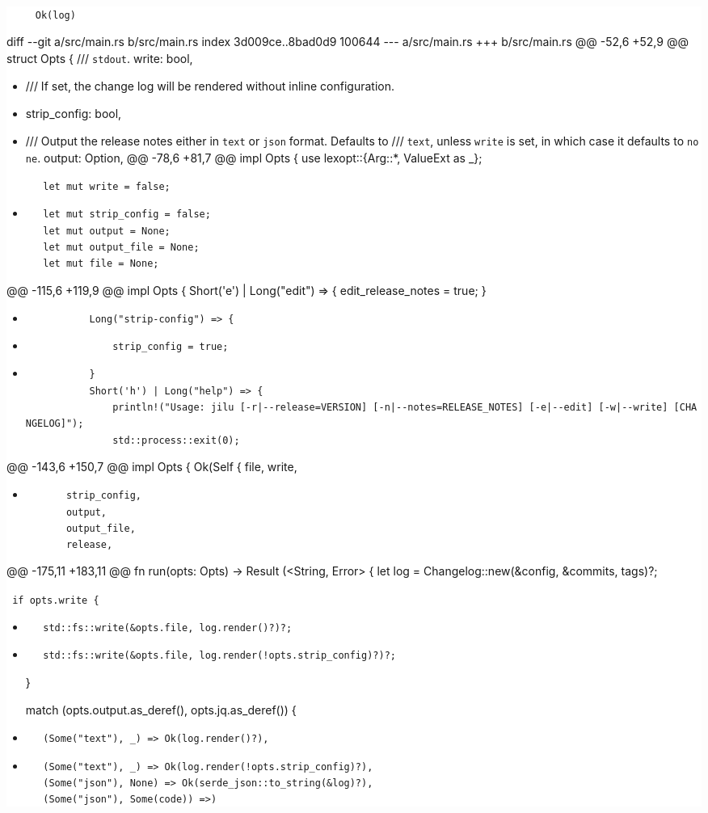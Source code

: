          Ok(log)
diff --git a/src/main.rs b/src/main.rs
index 3d009ce..8bad0d9 100644
--- a/src/main.rs
+++ b/src/main.rs
@@ -52,6 +52,9 @@ struct Opts {
     /// `stdout`.
     write: bool,

+    /// If set, the change log will be rendered without inline configuration.
+    strip_config: bool,
+
     /// Output the release notes either in `text` or `json` format. Defaults to
     /// `text`, unless `write` is set, in which case it defaults to `none`.
     output: Option<String>,
@@ -78,6 +81,7 @@ impl Opts {
         use lexopt::{Arg::*, ValueExt as _};

         let mut write = false;
+        let mut strip_config = false;
         let mut output = None;
         let mut output_file = None;
         let mut file = None;
@@ -115,6 +119,9 @@ impl Opts {
                 Short('e') | Long("edit") => {
                     edit_release_notes = true;
                 }
+                Long("strip-config") => {
+                    strip_config = true;
+                }
                 Short('h') | Long("help") => {
                     println!("Usage: jilu [-r|--release=VERSION] [-n|--notes=RELEASE_NOTES] [-e|--edit] [-w|--write] [CHANGELOG]");
                     std::process::exit(0);
@@ -143,6 +150,7 @@ impl Opts {
         Ok(Self {
             file,
             write,
+            strip_config,
             output,
             output_file,
             release,
@@ -175,11 +183,11 @@ fn run(opts: Opts) -> Result (<String, Error> {
     let log = Changelog::new(&config, &commits, tags)?;

     if opts.write {
-        std::fs::write(&opts.file, log.render()?)?;
+        std::fs::write(&opts.file, log.render(!opts.strip_config)?)?;
     }

     match (opts.output.as_deref(), opts.jq.as_deref()) {
-        (Some("text"), _) => Ok(log.render()?),
+        (Some("text"), _) => Ok(log.render(!opts.strip_config)?),
         (Some("json"), None) => Ok(serde_json::to_string(&log)?),
         (Some("json"), Some(code)) =>)


[keep a changelog]: https://keepachangelog.com/en/1.0.0/
[semantic versioning]: https://semver.org/spec/v2.0.0.html
[conventional commits]: https://www.conventionalcommits.org/en/v1.0.0/
[0]: https://tera.netlify.com/
[1]: https://github.com/Keats/tera/blob/1a0ce70af178a5cb519a231cc6afeab947f1728e/CHANGELOG.md
  [0]: https://github.com/Keats/tera/blob/1a0ce70af178a5cb519a231cc6afeab947f1728e/CHANGELOG.md
  [nom]: https://docs.rs/nom
[those unit tests]: https://github.com/rustic-games/jilu/issues/4
[conventional commits]: https://www.conventionalcommits.org/en/v1.0.0-beta.4/
[annotated git tag]: https://git-scm.com/book/en/v2/Git-Basics-Tagging
[readme]: https://github.com/rustic-games/jilu/blob/master/README.md#%E8%AE%B0%E5%BD%95
[unreleased]: https://github.com/rustic-games/jilu/compare/v0.13.2...HEAD
[0.13.2]: https://github.com/rustic-games/jilu/releases/tag/v0.13.2
[0.13.1]: https://github.com/rustic-games/jilu/releases/tag/v0.13.1
[0.13.0]: https://github.com/rustic-games/jilu/releases/tag/v0.13.0
[0.12.0]: https://github.com/rustic-games/jilu/releases/tag/v0.12.0
[0.11.0]: https://github.com/rustic-games/jilu/releases/tag/v0.11.0
[0.10.0]: https://github.com/rustic-games/jilu/releases/tag/v0.10.0
[0.9.0]: https://github.com/rustic-games/jilu/releases/tag/v0.9.0
[0.8.0]: https://github.com/rustic-games/jilu/releases/tag/v0.8.0
[0.7.0]: https://github.com/rustic-games/jilu/releases/tag/v0.7.0
[0.6.0]: https://github.com/rustic-games/jilu/releases/tag/v0.6.0
[0.5.0]: https://github.com/rustic-games/jilu/releases/tag/v0.5.0
[0.4.0]: https://github.com/rustic-games/jilu/releases/tag/v0.4.0
[0.3.0]: https://github.com/rustic-games/jilu/releases/tag/v0.3.0
[0.2.0]: https://github.com/rustic-games/jilu/releases/tag/v0.2.0
[0.1.1]: https://github.com/rustic-games/jilu/releases/tag/v0.1.1
[0.1.0]: https://github.com/rustic-games/jilu/releases/tag/v0.1.0
[`fcbb1d3`]: https://github.com/rustic-games/jilu/commit/fcbb1d39f081ce962e47b2fd7a7093be387ca0d2
[`11bc91d`]: https://github.com/rustic-games/jilu/commit/11bc91dccf1880f38b2ff0c496611ad5ca684eb8
[`e9b2784`]: https://github.com/rustic-games/jilu/commit/e9b2784f5a7d769bebdc45aa11b995fc967352a5
[`1d01661`]: https://github.com/rustic-games/jilu/commit/1d01661320eab9fc538c104866aa098e7ae48dc7
[`7f7854f`]: https://github.com/rustic-games/jilu/commit/7f7854f88df5c5c96f1f8ecc40cfbc930cc066d0
[`f0274d6`]: https://github.com/rustic-games/jilu/commit/f0274d6d85f30edad1659bcb8fe2396d2e87f1e7
[`e08fb2c`]: https://github.com/rustic-games/jilu/commit/e08fb2c5f5183de3508832c63b627d29cce98cce
[`b0dcc8a`]: https://github.com/rustic-games/jilu/commit/b0dcc8a5e9eb4d6ea1a1c60156f34e0a6a61e6db
[`c3ae8ed`]: https://github.com/rustic-games/jilu/commit/c3ae8ed436504756aee87a82be06ec4b8ade2627
[`e52d264`]: https://github.com/rustic-games/jilu/commit/e52d26449f430dbf8a066d9d005cee8a273f1873
[`391a952`]: https://github.com/rustic-games/jilu/commit/391a9525a6b824e81073be36d6570fb456eba51e
[`83e7793`]: https://github.com/rustic-games/jilu/commit/83e7793ab13dcf9739f0d76684ef0e9c08b98ee4
[`95f91a0`]: https://github.com/rustic-games/jilu/commit/95f91a0d63864a40e7a424a0940461a8c0b90da7
[`a33ac8e`]: https://github.com/rustic-games/jilu/commit/a33ac8e9e846dea1904e62c268dd013a38f6d5a4
[`56ce427`]: https://github.com/rustic-games/jilu/commit/56ce427cf82b4a0aba51a197ba49aca894217426
[`1d15fe8`]: https://github.com/rustic-games/jilu/commit/1d15fe8e114561d88c46dfc528b95f6f39ab428c
[`83192b5`]: https://github.com/rustic-games/jilu/commit/83192b516d9d1eb0f0a0685b07bebc27468f0995
[`8c71b99`]: https://github.com/rustic-games/jilu/commit/8c71b996617925d0da7fd9dec1b7f26950dac8be
[`8b86c59`]: https://github.com/rustic-games/jilu/commit/8b86c593c583a1737fe7850e390acff154221f81
[`6cc1f0f`]: https://github.com/rustic-games/jilu/commit/6cc1f0fb49d81d3f78fe2500c91448800eab73d2
[`11ae252`]: https://github.com/rustic-games/jilu/commit/11ae252eabdd6b853b912ecad21feaac06639ebc
[`b598d90`]: https://github.com/rustic-games/jilu/commit/b598d906bff3805b77a3a4aea0ee4b6cb331c62b
[`a318e04`]: https://github.com/rustic-games/jilu/commit/a318e04133de8526f21553ff9c507f1d1bfa81bd
[`99695ca`]: https://github.com/rustic-games/jilu/commit/99695ca60eb4b99000b66933876cf8f5c78a3f90
[`65bab03`]: https://github.com/rustic-games/jilu/commit/65bab038934c5051572fa2a963caa53432b478f3
[`a4bbbdc`]: https://github.com/rustic-games/jilu/commit/a4bbbdc3a89923b815390f757b55c025e3f68d8d
[`f2c9f38`]: https://github.com/rustic-games/jilu/commit/f2c9f386be0e98c908810bcfab5d08101760b467
[`b101f8c`]: https://github.com/rustic-games/jilu/commit/b101f8caa52890b8776a13f5381696e7be2912be
[`e7e88b7`]: https://github.com/rustic-games/jilu/commit/e7e88b708d3c6e55fbd3b528cf2b22a431c6f47f
[`ceabf81`]: https://github.com/rustic-games/jilu/commit/ceabf81b2ebe24c9fea4f5d0ff95cf83e823c535
[`6b79f87`]: https://github.com/rustic-games/jilu/commit/6b79f8725ed99db07c5199428d8b70cf35bc9eb2
[`7ffd865`]: https://github.com/rustic-games/jilu/commit/7ffd8652fc633ba847f12c341cd4b8ddadea8660
[`3948e9c`]: https://github.com/rustic-games/jilu/commit/3948e9c096c9467f53315ab08bdfc86355d9b90b
[`adbabcf`]: https://github.com/rustic-games/jilu/commit/adbabcf6c75aedc58e10cdc60a1a9c80bedf4b1a
[`9ca8143`]: https://github.com/rustic-games/jilu/commit/9ca814329bf79e709fa10be5e76c944af0c02703
[`2e383d1`]: https://github.com/rustic-games/jilu/commit/2e383d181fe2a6634ed2bbb5292d6ec7d278533c
[`61ceeed`]: https://github.com/rustic-games/jilu/commit/61ceeed9d0fe6334a06e0c3334391ee339af8614
[`10a3e99`]: https://github.com/rustic-games/jilu/commit/10a3e9986f72281cdab675e3a94d3d80d62a10e3
[`fa7f5a5`]: https://github.com/rustic-games/jilu/commit/fa7f5a5853b579f179b30f70132bef6f151ed5a1
[`d462839`]: https://github.com/rustic-games/jilu/commit/d4628395305f87908d0ffcce13a657de4f88135c
[`c62baf6`]: https://github.com/rustic-games/jilu/commit/c62baf6627a3e0bb6d9c99ba93b9021caf083d6e